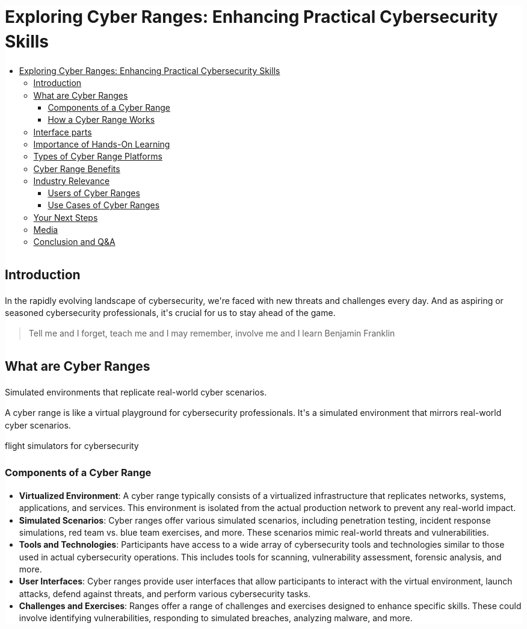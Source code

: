 # Exploring Cyber Ranges: Enhancing Practical Cybersecurity Skills

- [Exploring Cyber Ranges: Enhancing Practical Cybersecurity Skills](#exploring-cyber-ranges-enhancing-practical-cybersecurity-skills)
  - [Introduction](#introduction)
  - [What are Cyber Ranges](#what-are-cyber-ranges)
    - [Components of a Cyber Range](#components-of-a-cyber-range)
    - [How a Cyber Range Works](#how-a-cyber-range-works)
  - [Interface parts](#interface-parts)
  - [Importance of Hands-On Learning](#importance-of-hands-on-learning)
  - [Types of Cyber Range Platforms](#types-of-cyber-range-platforms)
  - [Cyber Range Benefits](#cyber-range-benefits)
  - [Industry Relevance](#industry-relevance)
    - [Users of Cyber Ranges](#users-of-cyber-ranges)
    - [Use Cases of Cyber Ranges](#use-cases-of-cyber-ranges)
  - [Your Next Steps](#your-next-steps)
  - [Media](#media)
  - [Conclusion and Q\&A](#conclusion-and-qa)

## Introduction

In the rapidly evolving landscape of cybersecurity, we're faced with new threats and challenges every day. And as aspiring or seasoned cybersecurity professionals, it's crucial for us to stay ahead of the game.

> Tell me and I forget, teach me and I may remember, involve me and I learn
> Benjamin Franklin

## What are Cyber Ranges

Simulated environments that replicate real-world cyber scenarios.

A cyber range is like a virtual playground for cybersecurity professionals. It's a simulated environment that mirrors real-world cyber scenarios.

flight simulators for cybersecurity

### Components of a Cyber Range

- **Virtualized Environment**: A cyber range typically consists of a virtualized infrastructure that replicates networks, systems, applications, and services. This environment is isolated from the actual production network to prevent any real-world impact.
- **Simulated Scenarios**: Cyber ranges offer various simulated scenarios, including penetration testing, incident response simulations, red team vs. blue team exercises, and more. These scenarios mimic real-world threats and vulnerabilities.
- **Tools and Technologies**: Participants have access to a wide array of cybersecurity tools and technologies similar to those used in actual cybersecurity operations. This includes tools for scanning, vulnerability assessment, forensic analysis, and more.
- **User Interfaces**: Cyber ranges provide user interfaces that allow participants to interact with the virtual environment, launch attacks, defend against threats, and perform various cybersecurity tasks.
- **Challenges and Exercises**: Ranges offer a range of challenges and exercises designed to enhance specific skills. These could involve identifying vulnerabilities, responding to simulated breaches, analyzing malware, and more.
